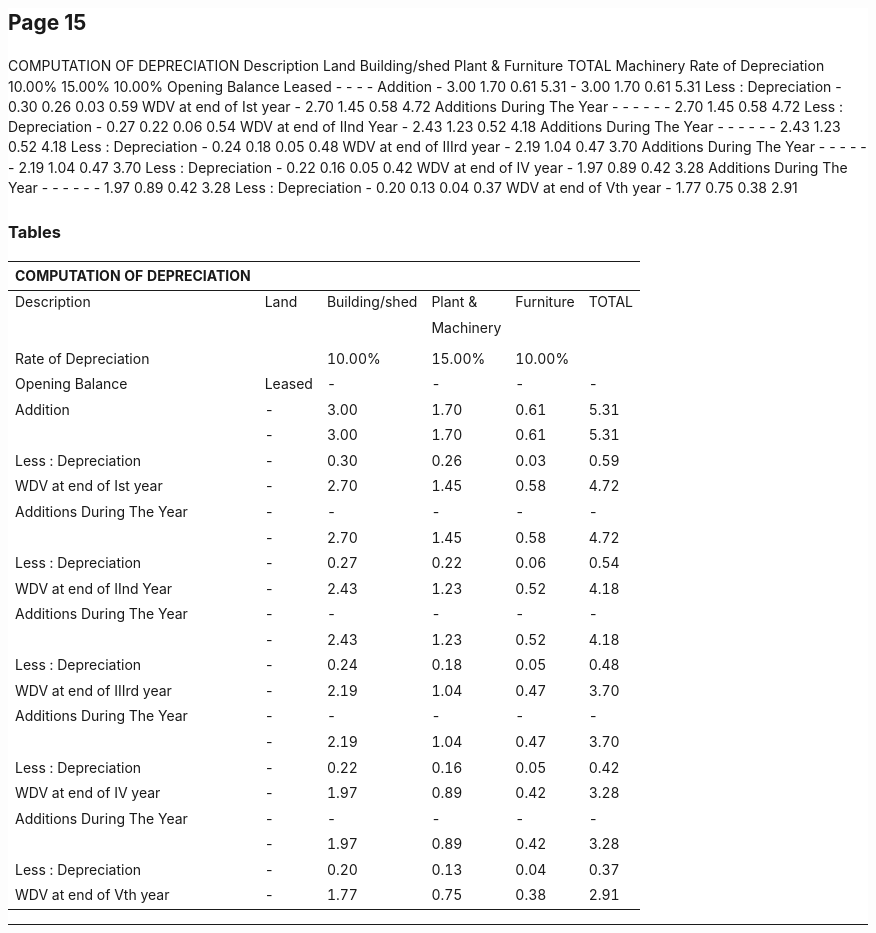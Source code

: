 
## Page 15

COMPUTATION OF DEPRECIATION Description Land Building/shed Plant & Furniture TOTAL Machinery Rate of Depreciation 10.00% 15.00% 10.00% Opening Balance Leased - - - - Addition - 3.00 1.70 0.61 5.31 - 3.00 1.70 0.61 5.31 Less : Depreciation - 0.30 0.26 0.03 0.59 WDV at end of Ist year - 2.70 1.45 0.58 4.72 Additions During The Year - - - - - - 2.70 1.45 0.58 4.72 Less : Depreciation - 0.27 0.22 0.06 0.54 WDV at end of IInd Year - 2.43 1.23 0.52 4.18 Additions During The Year - - - - - - 2.43 1.23 0.52 4.18 Less : Depreciation - 0.24 0.18 0.05 0.48 WDV at end of IIIrd year - 2.19 1.04 0.47 3.70 Additions During The Year - - - - - - 2.19 1.04 0.47 3.70 Less : Depreciation - 0.22 0.16 0.05 0.42 WDV at end of IV year - 1.97 0.89 0.42 3.28 Additions During The Year - - - - - - 1.97 0.89 0.42 3.28 Less : Depreciation - 0.20 0.13 0.04 0.37 WDV at end of Vth year - 1.77 0.75 0.38 2.91

### Tables

| COMPUTATION OF DEPRECIATION |  |  |  |  |  |
|---|---|---|---|---|---|
| Description | Land | Building/shed | Plant & | Furniture | TOTAL |
|  |  |  | Machinery |  |  |
|  |  |  |  |  |  |
| Rate of Depreciation |  | 10.00% | 15.00% | 10.00% |  |
| Opening Balance | Leased | - | - | - | - |
| Addition | - | 3.00 | 1.70 | 0.61 | 5.31 |
|  | - | 3.00 | 1.70 | 0.61 | 5.31 |
| Less : Depreciation | - | 0.30 | 0.26 | 0.03 | 0.59 |
| WDV at end of Ist year | - | 2.70 | 1.45 | 0.58 | 4.72 |
| Additions During The Year | - | - | - | - | - |
|  | - | 2.70 | 1.45 | 0.58 | 4.72 |
| Less : Depreciation | - | 0.27 | 0.22 | 0.06 | 0.54 |
| WDV at end of IInd Year | - | 2.43 | 1.23 | 0.52 | 4.18 |
| Additions During The Year | - | - | - | - | - |
|  | - | 2.43 | 1.23 | 0.52 | 4.18 |
| Less : Depreciation | - | 0.24 | 0.18 | 0.05 | 0.48 |
| WDV at end of IIIrd year | - | 2.19 | 1.04 | 0.47 | 3.70 |
| Additions During The Year | - | - | - | - | - |
|  | - | 2.19 | 1.04 | 0.47 | 3.70 |
| Less : Depreciation | - | 0.22 | 0.16 | 0.05 | 0.42 |
| WDV at end of IV year | - | 1.97 | 0.89 | 0.42 | 3.28 |
| Additions During The Year | - | - | - | - | - |
|  | - | 1.97 | 0.89 | 0.42 | 3.28 |
| Less : Depreciation | - | 0.20 | 0.13 | 0.04 | 0.37 |
| WDV at end of Vth year | - | 1.77 | 0.75 | 0.38 | 2.91 |

---
